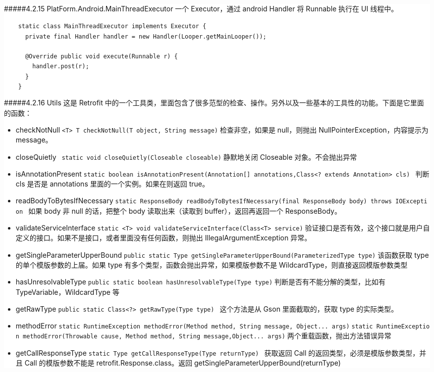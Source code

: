 #####4.2.15 PlatForm.Android.MainThreadExecutor
一个 Executor，通过 android Handler 将 Runnable 执行在 UI 线程中。
```
    static class MainThreadExecutor implements Executor {
      private final Handler handler = new Handler(Looper.getMainLooper());

      @Override public void execute(Runnable r) {
        handler.post(r);
      }
    }
``` 

#####4.2.16 Utils
这是 Retrofit 中的一个工具类，里面包含了很多范型的检查、操作。另外以及一些基本的工具性的功能。下面是它里面的函数：

- checkNotNull
`<T> T checkNotNull(T object, String message)`
检查非空，如果是 null，则抛出 NullPointerException，内容提示为 message。

- closeQuietly
` static void closeQuietly(Closeable closeable)`
静默地关闭 Closeable 对象。不会抛出异常

-  isAnnotationPresent
`static boolean isAnnotationPresent(Annotation[] annotations,Class<? extends Annotation> cls) `
判断 cls 是否是 annotations 里面的一个实例。如果在则返回 true。

- readBodyToBytesIfNecessary
`static ResponseBody readBodyToBytesIfNecessary(final ResponseBody body) throws IOException `
如果 body 非 null 的话，把整个 body 读取出来（读取到 buffer），返回再返回一个 ResponseBody。

- validateServiceInterface
` static <T> void validateServiceInterface(Class<T> service) `
验证接口是否有效，这个接口就是用户自定义的接口。如果不是接口，或者里面没有任何函数，则抛出 IllegalArgumentException 异常。

- getSingleParameterUpperBound
`public static Type getSingleParameterUpperBound(ParameterizedType type)`
该函数获取 type 的单个模版参数的上届。如果 type 有多个类型，函数会抛出异常，如果模版参数不是 WildcardType，则直接返回模版参数类型

- hasUnresolvableType
`public static boolean hasUnresolvableType(Type type)`
判断是否有不能分解的类型，比如有 TypeVariable，WildcardType 等
- getRawType
`public static Class<?> getRawType(Type type) `
这个方法是从 Gson 里面截取的，获取 type 的实际类型。

- methodError
`static RuntimeException methodError(Method method, String message, Object... args)`
`static RuntimeException methodError(Throwable cause, Method method, String message,Object... args)`
两个重载函数，抛出方法错误异常

- getCallResponseType
`static Type getCallResponseType(Type returnType) `
获取返回 Call 的返回类型，必须是模版参数类型，并且 Call 的模版参数不能是 retrofit.Response.class。返回 getSingleParameterUpperBound(returnType)
